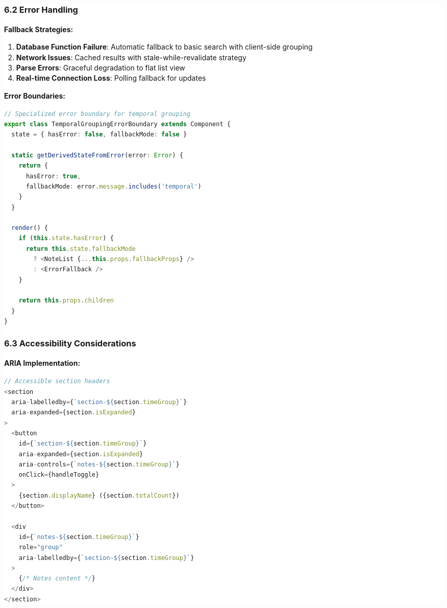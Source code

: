 ### 6.2 Error Handling

**Fallback Strategies:**

1. **Database Function Failure**: Automatic fallback to basic search with client-side grouping
2. **Network Issues**: Cached results with stale-while-revalidate strategy
3. **Parse Errors**: Graceful degradation to flat list view
4. **Real-time Connection Loss**: Polling fallback for updates

**Error Boundaries:**

```typescript
// Specialized error boundary for temporal grouping
export class TemporalGroupingErrorBoundary extends Component {
  state = { hasError: false, fallbackMode: false }

  static getDerivedStateFromError(error: Error) {
    return {
      hasError: true,
      fallbackMode: error.message.includes('temporal')
    }
  }

  render() {
    if (this.state.hasError) {
      return this.state.fallbackMode
        ? <NoteList {...this.props.fallbackProps} />
        : <ErrorFallback />
    }

    return this.props.children
  }
}
```

### 6.3 Accessibility Considerations

**ARIA Implementation:**

```typescript
// Accessible section headers
<section
  aria-labelledby={`section-${section.timeGroup}`}
  aria-expanded={section.isExpanded}
>
  <button
    id={`section-${section.timeGroup}`}
    aria-expanded={section.isExpanded}
    aria-controls={`notes-${section.timeGroup}`}
    onClick={handleToggle}
  >
    {section.displayName} ({section.totalCount})
  </button>

  <div
    id={`notes-${section.timeGroup}`}
    role="group"
    aria-labelledby={`section-${section.timeGroup}`}
  >
    {/* Notes content */}
  </div>
</section>
```
